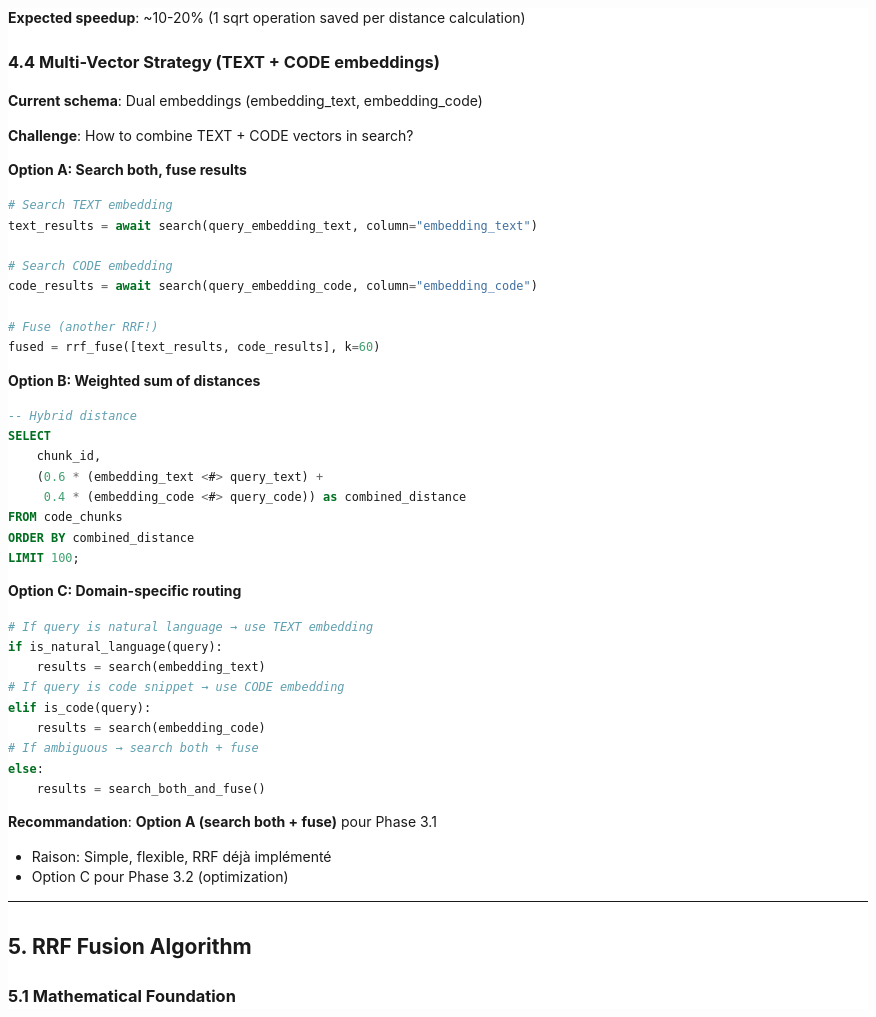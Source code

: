 **Expected speedup**: ~10-20% (1 sqrt operation saved per distance calculation)

### 4.4 Multi-Vector Strategy (TEXT + CODE embeddings)

**Current schema**: Dual embeddings (embedding_text, embedding_code)

**Challenge**: How to combine TEXT + CODE vectors in search?

**Option A: Search both, fuse results**
```python
# Search TEXT embedding
text_results = await search(query_embedding_text, column="embedding_text")

# Search CODE embedding
code_results = await search(query_embedding_code, column="embedding_code")

# Fuse (another RRF!)
fused = rrf_fuse([text_results, code_results], k=60)
```

**Option B: Weighted sum of distances**
```sql
-- Hybrid distance
SELECT
    chunk_id,
    (0.6 * (embedding_text <#> query_text) +
     0.4 * (embedding_code <#> query_code)) as combined_distance
FROM code_chunks
ORDER BY combined_distance
LIMIT 100;
```

**Option C: Domain-specific routing**
```python
# If query is natural language → use TEXT embedding
if is_natural_language(query):
    results = search(embedding_text)
# If query is code snippet → use CODE embedding
elif is_code(query):
    results = search(embedding_code)
# If ambiguous → search both + fuse
else:
    results = search_both_and_fuse()
```

**Recommandation**: **Option A (search both + fuse)** pour Phase 3.1
- Raison: Simple, flexible, RRF déjà implémenté
- Option C pour Phase 3.2 (optimization)

---

## 5. RRF Fusion Algorithm

### 5.1 Mathematical Foundation
